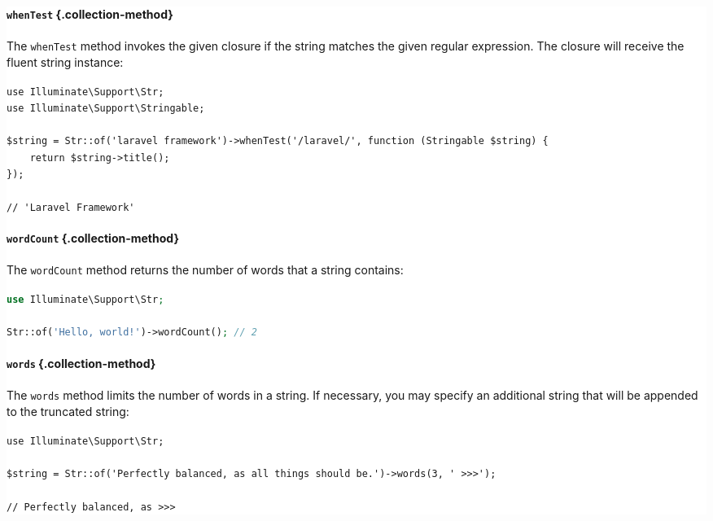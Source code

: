 #### `whenTest` {.collection-method}

The `whenTest` method invokes the given closure if the string matches the given regular expression. The closure will receive the fluent string instance:

    use Illuminate\Support\Str;
    use Illuminate\Support\Stringable;
    
    $string = Str::of('laravel framework')->whenTest('/laravel/', function (Stringable $string) {
        return $string->title();
    });
    
    // 'Laravel Framework'
<a name="method-fluent-str-word-count"></a>

#### `wordCount` {.collection-method}

The `wordCount` method returns the number of words that a string contains:

```php
use Illuminate\Support\Str;

Str::of('Hello, world!')->wordCount(); // 2
```
<a name="method-fluent-str-words"></a>

#### `words` {.collection-method}

The `words` method limits the number of words in a string. If necessary, you may specify an additional string that will be appended to the truncated string:

    use Illuminate\Support\Str;
    
    $string = Str::of('Perfectly balanced, as all things should be.')->words(3, ' >>>');
    
    // Perfectly balanced, as >>>